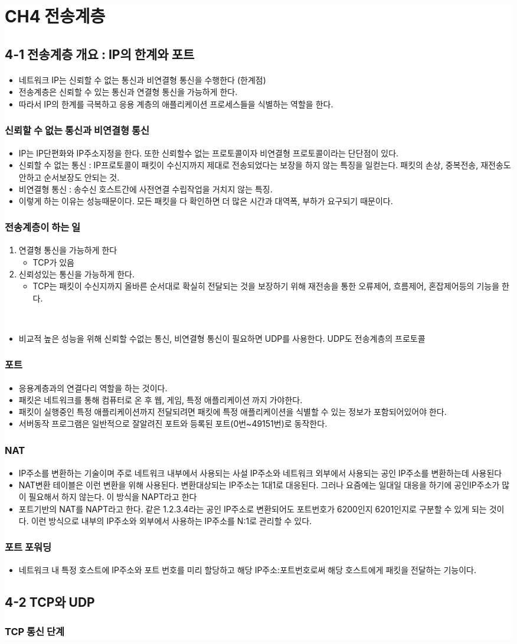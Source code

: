 # CH4 전송계층 

## 4-1 전송계층 개요 : IP의 한계와 포트 

- 네트워크 IP는 신뢰할 수 없는 통신과 비연결형 통신을 수행한다 (한계점)
- 전송계층은 신뢰할 수 있는 통신과 연결형 통신을 가능하게 한다. 
- 따라서 IP의 한계를 극복하고 응용 계층의 애플리케이션 프로세스들을 식별하는 역할을 한다. 

### 신뢰할 수 없는 통신과 비연결형 통신 

- IP는 IP단편화와 IP주소지정을 한다. 또한 신뢰할수 없는 프로토콜이자 비연결형 프로토콜이라는 단단점이 있다. 
- 신뢰할 수 없는 통신 : IP프로토콜이 패킷이 수신지까지 제대로 전송되었다는 보장을 하지 않는 특징을 일컫는다. 패킷의 손상, 중복전송, 재전송도안하고 순서보장도 안되는 것. 
- 비연결형 통신 : 송수신 호스트간에 사전연결 수립작업을 거치지 않는 특징. 
- 이렇게 하는 이유는 성능때문이다. 모든 패킷을 다 확인하면 더 많은 시간과 대역폭, 부하가 요구되기 때문이다. 


### 전송계층이 하는 일 

1. 연결형 통신을 가능하게 한다 
   - TCP가 있음
2. 신뢰성있는 통신을 가능하게 한다. 
   - TCP는 패킷이 수신지까지 올바른 순서대로 확실히 전달되는 것을 보장하기 위해 재전송을 통한 오류제어, 흐름제어, 혼잡제어등의 기능을 한다. 

<br>

- 비교적 높은 성능을 위해 신뢰할 수없는 통신, 비연결형 통신이 필요하면 UDP를 사용한다. UDP도 전송계층의 프로토콜 


### 포트 

- 응용계층과의 연결다리 역할을 하는 것이다. 
- 패킷은 네트워크를 통해 컴퓨터로 온 후 웹, 게임, 특정 애플리케이션 까지 가야한다. 
- 패킷이 실행중인 특정 애플리케이션까지 전달되려면 패킷에 특정 애플리케이션을 식별할 수 있는 정보가 포함되어있어야 한다. 
- 서버동작 프로그램은 일반적으로 잘알려진 포트와 등록된 포트(0번~49151번)로 동작한다.


### NAT

- IP주소를 변환하는 기술이며 주로 네트워크 내부에서 사용되는 사설 IP주소와 네트워크 외부에서 사용되는 공인 IP주소를 변환하는데 사용된다
- NAT변환 테이블은 이런 변환을 위해 사용된다. 변환대상되는 IP주소는 1대1로 대응된다. 그러나 요즘에는 일대일 대응을 하기에 공인IP주소가 많이 필요해서 하지 않는다. 이 방식을 NAPT라고 한다 
- 포트기반의 NAT를 NAPT라고 한다. 같은 1.2.3.4라는 공인 IP주소로 변환되어도 포트번호가 6200인지 6201인지로 구분할 수 있게 되는 것이다. 이런 방식으로 내부의 IP주소와 외부에서 사용하는 IP주소를 N:1로 관리할 수 있다. 


### 포트 포워딩 

- 네트워크 내 특정 호스트에 IP주소와 포트 번호를 미리 할당하고 해당 IP주소:포트번호로써 해당 호스트에게 패킷을 전달하는 기능이다. 

## 4-2 TCP와 UDP

### TCP 통신 단계
